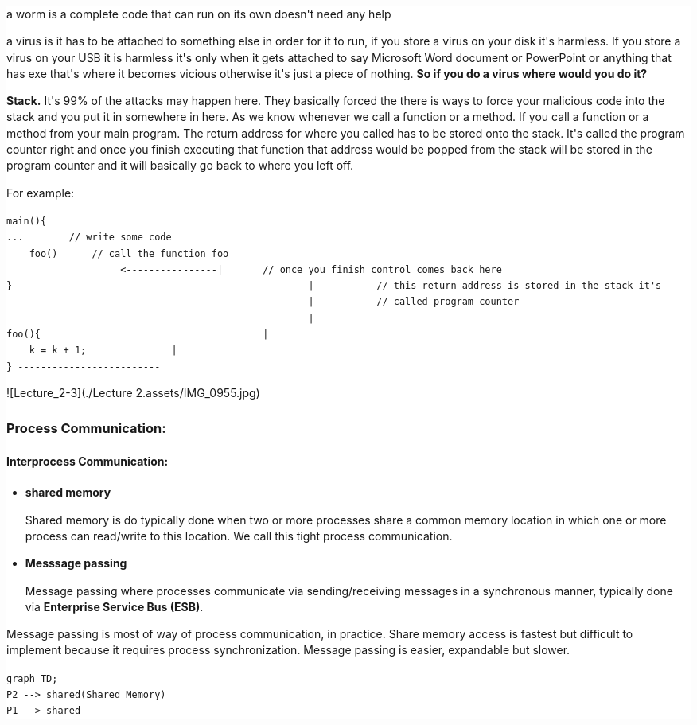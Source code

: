 a worm is a complete code that can run on its own doesn't need any help 

a virus is it has to be attached to something else in order for it to run, if you store a virus on your disk it's harmless. If you store a virus on your USB it is harmless it's only when it gets attached to say Microsoft Word document or PowerPoint or anything that has exe that's where it becomes vicious otherwise it's just a piece of nothing. **So if you do a virus where would you do it?**

**Stack.** It's 99% of the attacks may happen here. They basically forced the there is ways to force your malicious code into the stack and you put it in somewhere in here. As we know whenever we call a function or a method. If you call a function or a method from your main program. The return address for where you called has to be stored onto the stack. It's called the program counter right and once you finish executing that function that address would be popped from the stack will be stored in the program counter and it will basically go back to where you left off.

For example:

```
main(){
...        // write some code 
	foo()      // call the function foo
					<----------------|       // once you finish control comes back here 
}													 |			 // this return address is stored in the stack it's 
													 |			 // called program counter 
													 |
foo(){										 |	
	k = k + 1;               |
} -------------------------
```

![Lecture_2-3](./Lecture 2.assets/IMG_0955.jpg)

### **Process Communication:**

#### Interprocess Communication:

* **shared memory**

  Shared memory is do typically done when two or more processes share a common memory location in which one or more process can read/write to this location. We call this tight process communication.

* **Messsage passing**

  Message passing where processes communicate via sending/receiving messages in a synchronous manner, typically done via **Enterprise Service Bus (ESB)**. 

Message passing is most of way of process communication, in practice. Share memory access is fastest but difficult to implement because it requires process synchronization. Message passing is easier, expandable but slower.



 ```mermaid
 graph TD;
 P2 --> shared(Shared Memory)
 P1 --> shared
 ```
